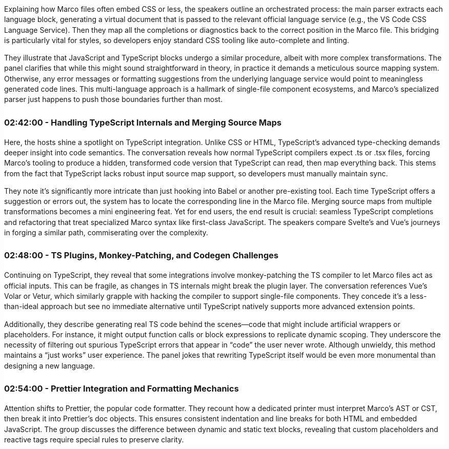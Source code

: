 Explaining how Marco files often embed CSS or less, the speakers outline an orchestrated process: the main parser extracts each language block, generating a virtual document that is passed to the relevant official language service (e.g., the VS Code CSS Language Service). Then they map all the completions or diagnostics back to the correct position in the Marco file. This bridging is particularly vital for styles, so developers enjoy standard CSS tooling like auto-complete and linting.

They illustrate that JavaScript and TypeScript blocks undergo a similar procedure, albeit with more complex transformations. The panel clarifies that while this might sound straightforward in theory, in practice it demands a meticulous source mapping system. Otherwise, any error messages or formatting suggestions from the underlying language service would point to meaningless generated code lines. This multi-language approach is a hallmark of single-file component ecosystems, and Marco’s specialized parser just happens to push those boundaries further than most.

### 02:42:00 - Handling TypeScript Internals and Merging Source Maps  

Here, the hosts shine a spotlight on TypeScript integration. Unlike CSS or HTML, TypeScript’s advanced type-checking demands deeper insight into code semantics. The conversation reveals how normal TypeScript compilers expect .ts or .tsx files, forcing Marco’s tooling to produce a hidden, transformed code version that TypeScript can read, then map everything back. This stems from the fact that TypeScript lacks robust input source map support, so developers must manually maintain sync.

They note it’s significantly more intricate than just hooking into Babel or another pre-existing tool. Each time TypeScript offers a suggestion or errors out, the system has to locate the corresponding line in the Marco file. Merging source maps from multiple transformations becomes a mini engineering feat. Yet for end users, the end result is crucial: seamless TypeScript completions and refactoring that treat specialized Marco syntax like first-class JavaScript. The speakers compare Svelte’s and Vue’s journeys in forging a similar path, commiserating over the complexity.

### 02:48:00 - TS Plugins, Monkey-Patching, and Codegen Challenges  

Continuing on TypeScript, they reveal that some integrations involve monkey-patching the TS compiler to let Marco files act as official inputs. This can be fragile, as changes in TS internals might break the plugin layer. The conversation references Vue’s Volar or Vetur, which similarly grapple with hacking the compiler to support single-file components. They concede it’s a less-than-ideal approach but see no immediate alternative until TypeScript natively supports more advanced extension points.

Additionally, they describe generating real TS code behind the scenes—code that might include artificial wrappers or placeholders. For instance, it might output function calls or block expressions to replicate dynamic scoping. They underscore the necessity of filtering out spurious TypeScript errors that appear in “code” the user never wrote. Although unwieldy, this method maintains a “just works” user experience. The panel jokes that rewriting TypeScript itself would be even more monumental than designing a new language.

### 02:54:00 - Prettier Integration and Formatting Mechanics  

Attention shifts to Prettier, the popular code formatter. They recount how a dedicated printer must interpret Marco’s AST or CST, then break it into Prettier’s doc objects. This ensures consistent indentation and line breaks for both HTML and embedded JavaScript. The group discusses the difference between dynamic and static text blocks, revealing that custom placeholders and reactive tags require special rules to preserve clarity.
